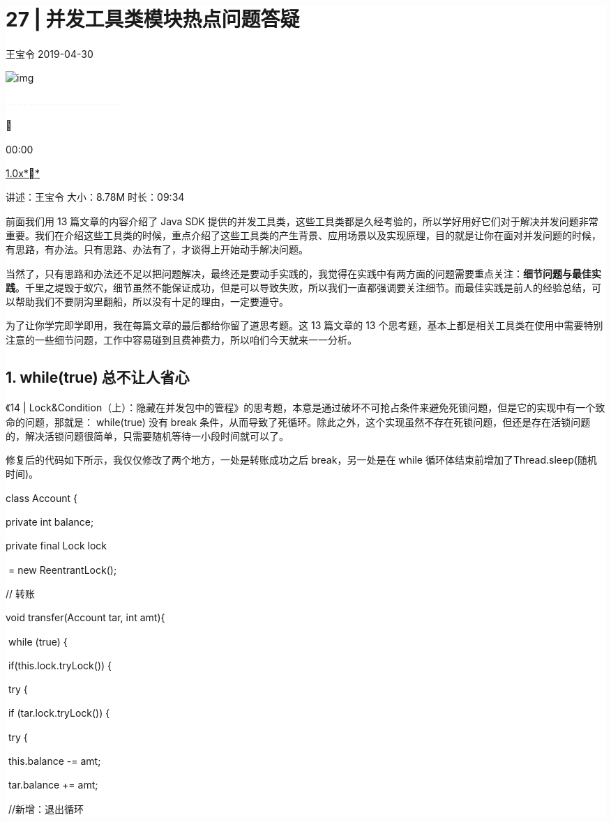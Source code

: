 # 27 | 并发工具类模块热点问题答疑

王宝令 2019-04-30

![img](https://static001.geekbang.org/resource/image/6a/a4/6a1efaa5b5d50571cbdfbd356f9d80a4.jpg)

![img](data:image/png;base64,iVBORw0KGgoAAAANSUhEUgAAADYAAAABCAYAAACVOl3IAAAAKElEQVQYV2N89+7df0FBQQYQeP/+PQMyGyzIwEBQjJAeSuWxuYOQmwFIWCrLBC2nXgAAAABJRU5ErkJggg==)![img](data:image/png;base64,iVBORw0KGgoAAAANSUhEUgAAABQAAAABCAYAAADeko4lAAAAH0lEQVQYV2N89+7df0FBQQYQeP/+PQMuNlgBAwNBeQCG0BLLXuf5UQAAAABJRU5ErkJggg==)![img](data:image/png;base64,iVBORw0KGgoAAAANSUhEUgAAAEQAAAABCAYAAABnhghtAAAAJUlEQVQoU2N89+7df0FBQQYQeP/+PZgGAWQxXGxsage7GCG/AACmaDDLDwcYrwAAAABJRU5ErkJggg==)![img](data:image/png;base64,iVBORw0KGgoAAAANSUhEUgAAABYAAAABCAYAAADaZ14YAAAAHklEQVQYV2N89+7df0FBQQYQeP/+PZgGAXLEkPUAAHUoEstvLi2CAAAAAElFTkSuQmCC)



00:00

[1.0x**](javascript:;)

讲述：王宝令 大小：8.78M 时长：09:34

前面我们用 13 篇文章的内容介绍了 Java SDK 提供的并发工具类，这些工具类都是久经考验的，所以学好用好它们对于解决并发问题非常重要。我们在介绍这些工具类的时候，重点介绍了这些工具类的产生背景、应用场景以及实现原理，目的就是让你在面对并发问题的时候，有思路，有办法。只有思路、办法有了，才谈得上开始动手解决问题。

当然了，只有思路和办法还不足以把问题解决，最终还是要动手实践的，我觉得在实践中有两方面的问题需要重点关注：**细节问题与最佳实践**。千里之堤毁于蚁穴，细节虽然不能保证成功，但是可以导致失败，所以我们一直都强调要关注细节。而最佳实践是前人的经验总结，可以帮助我们不要阴沟里翻船，所以没有十足的理由，一定要遵守。

为了让你学完即学即用，我在每篇文章的最后都给你留了道思考题。这 13 篇文章的 13 个思考题，基本上都是相关工具类在使用中需要特别注意的一些细节问题，工作中容易碰到且费神费力，所以咱们今天就来一一分析。

## 1. while(true) 总不让人省心

《14 | Lock&Condition（上）：隐藏在并发包中的管程》的思考题，本意是通过破坏不可抢占条件来避免死锁问题，但是它的实现中有一个致命的问题，那就是： while(true) 没有 break 条件，从而导致了死循环。除此之外，这个实现虽然不存在死锁问题，但还是存在活锁问题的，解决活锁问题很简单，只需要随机等待一小段时间就可以了。

修复后的代码如下所示，我仅仅修改了两个地方，一处是转账成功之后 break，另一处是在 while 循环体结束前增加了Thread.sleep(随机时间)。

class Account {

  private int balance;

  private final Lock lock

​          = new ReentrantLock();

  // 转账

  void transfer(Account tar, int amt){

​    while (true) {

​      if(this.lock.tryLock()) {

​        try {

​          if (tar.lock.tryLock()) {

​            try {

​              this.balance -= amt;

​              tar.balance += amt;

​              //新增：退出循环
